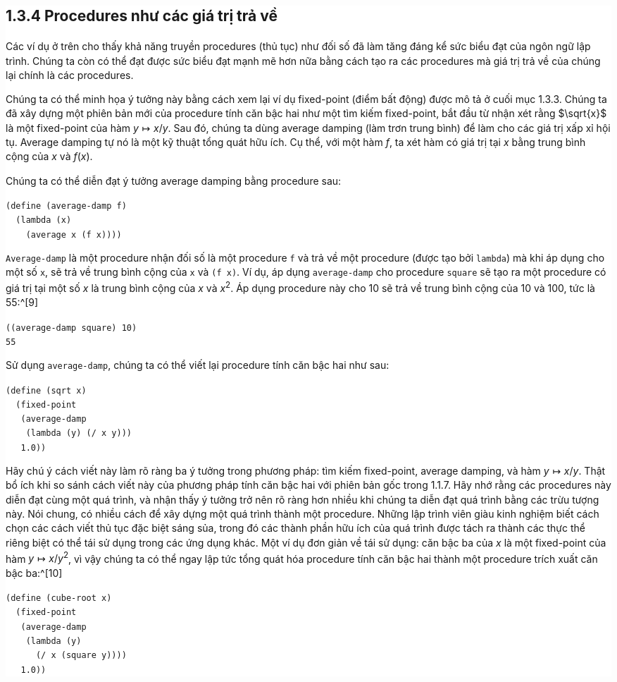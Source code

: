 ## 1.3.4 Procedures như các giá trị trả về

Các ví dụ ở trên cho thấy khả năng truyền procedures (thủ tục) như đối số đã làm tăng đáng kể sức biểu đạt của ngôn ngữ lập trình. Chúng ta còn có thể đạt được sức biểu đạt mạnh mẽ hơn nữa bằng cách tạo ra các procedures mà giá trị trả về của chúng lại chính là các procedures.

Chúng ta có thể minh họa ý tưởng này bằng cách xem lại ví dụ fixed-point (điểm bất động) được mô tả ở cuối mục 1.3.3. Chúng ta đã xây dựng một phiên bản mới của procedure tính căn bậc hai như một tìm kiếm fixed-point, bắt đầu từ nhận xét rằng $\sqrt{x}$ là một fixed-point của hàm $y\mapsto x/y$. Sau đó, chúng ta dùng average damping (làm trơn trung bình) để làm cho các giá trị xấp xỉ hội tụ. Average damping tự nó là một kỹ thuật tổng quát hữu ích. Cụ thể, với một hàm $f$, ta xét hàm có giá trị tại $x$ bằng trung bình cộng của $x$ và $f(x)$.

Chúng ta có thể diễn đạt ý tưởng average damping bằng procedure sau:

``` {.scheme}
(define (average-damp f)
  (lambda (x) 
    (average x (f x))))
```

`Average-damp` là một procedure nhận đối số là một procedure `f` và trả về một procedure (được tạo bởi `lambda`) mà khi áp dụng cho một số `x`, sẽ trả về trung bình cộng của `x` và `(f x)`. Ví dụ, áp dụng `average-damp` cho procedure `square` sẽ tạo ra một procedure có giá trị tại một số $x$ là trung bình cộng của $x$ và $x^{2}$. Áp dụng procedure này cho 10 sẽ trả về trung bình cộng của 10 và 100, tức là 55:^[9]

``` {.scheme}
((average-damp square) 10)
55
```

Sử dụng `average-damp`, chúng ta có thể viết lại procedure tính căn bậc hai như sau:

``` {.scheme}
(define (sqrt x)
  (fixed-point 
   (average-damp 
    (lambda (y) (/ x y)))
   1.0))
```

Hãy chú ý cách viết này làm rõ ràng ba ý tưởng trong phương pháp: tìm kiếm fixed-point, average damping, và hàm $y\mapsto x/y$. Thật bổ ích khi so sánh cách viết này của phương pháp tính căn bậc hai với phiên bản gốc trong 1.1.7. Hãy nhớ rằng các procedures này diễn đạt cùng một quá trình, và nhận thấy ý tưởng trở nên rõ ràng hơn nhiều khi chúng ta diễn đạt quá trình bằng các trừu tượng này. Nói chung, có nhiều cách để xây dựng một quá trình thành một procedure. Những lập trình viên giàu kinh nghiệm biết cách chọn các cách viết thủ tục đặc biệt sáng sủa, trong đó các thành phần hữu ích của quá trình được tách ra thành các thực thể riêng biệt có thể tái sử dụng trong các ứng dụng khác. Một ví dụ đơn giản về tái sử dụng: căn bậc ba của $x$ là một fixed-point của hàm $y\mapsto x/y^{2}$, vì vậy chúng ta có thể ngay lập tức tổng quát hóa procedure tính căn bậc hai thành một procedure trích xuất căn bậc ba:^[10]

``` {.scheme}
(define (cube-root x)
  (fixed-point 
   (average-damp 
    (lambda (y) 
      (/ x (square y))))
   1.0))
```
